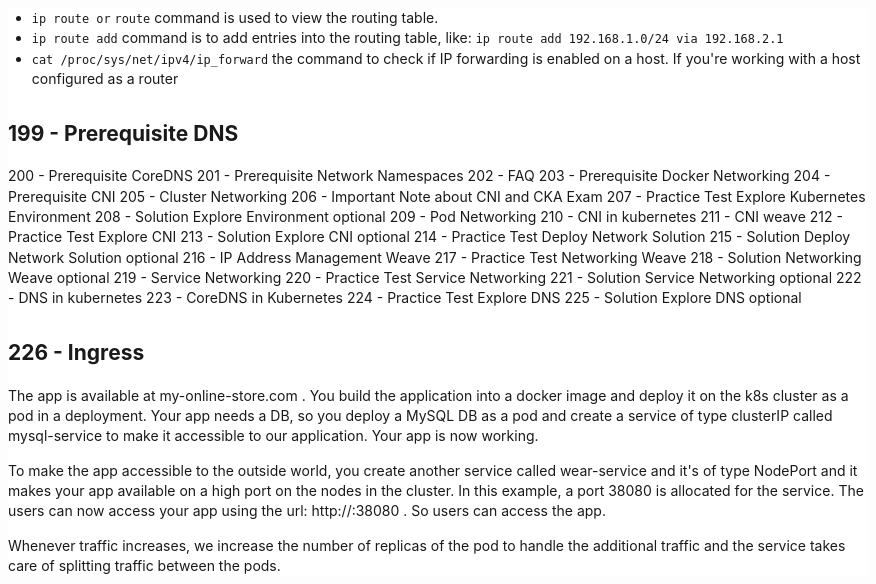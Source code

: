- `ip route or` `route` command is used to view the routing table. 
- `ip route add` command is to add entries into the routing table, like: `ip route add 192.168.1.0/24 via 192.168.2.1`
- `cat /proc/sys/net/ipv4/ip_forward` the command to check if IP forwarding is enabled on a host. If you're working with a host configured as a router

## 199 - Prerequisite DNS


200 - Prerequisite CoreDNS
201 - Prerequisite Network Namespaces
202 - FAQ
203 - Prerequisite Docker Networking
204 - Prerequisite CNI
205 - Cluster Networking
206 - Important Note about CNI and CKA Exam
207 - Practice Test Explore Kubernetes Environment
208 - Solution Explore Environment optional
209 - Pod Networking
210 - CNI in kubernetes
211 - CNI weave
212 - Practice Test Explore CNI
213 - Solution Explore CNI optional
214 - Practice Test Deploy Network Solution
215 - Solution Deploy Network Solution optional
216 - IP Address Management Weave
217 - Practice Test Networking Weave
218 - Solution Networking Weave optional
219 - Service Networking
220 - Practice Test Service Networking
221 - Solution Service Networking optional
222 - DNS in kubernetes
223 - CoreDNS in Kubernetes
224 - Practice Test Explore DNS
225 - Solution Explore DNS optional
## 226 - Ingress
The app is available at my-online-store.com . You build the application into a docker image and deploy it on the k8s cluster as a pod in a deployment.
Your app needs a DB, so you deploy a MySQL DB as a pod and create a service of type clusterIP called mysql-service to make it accessible to our application.
Your app is now working.

To make the app accessible to the outside world, you create another service called wear-service and it's of type NodePort and it makes your app available
on a high port on the nodes in the cluster. In this example, a port 38080 is allocated for the service. The users can now access your app using
the url: http://<ip of any of your nodes>:38080 . So users can access the app.

Whenever traffic increases, we increase the number of replicas of the pod to handle the additional traffic and the service takes care of splitting traffic
between the pods.
